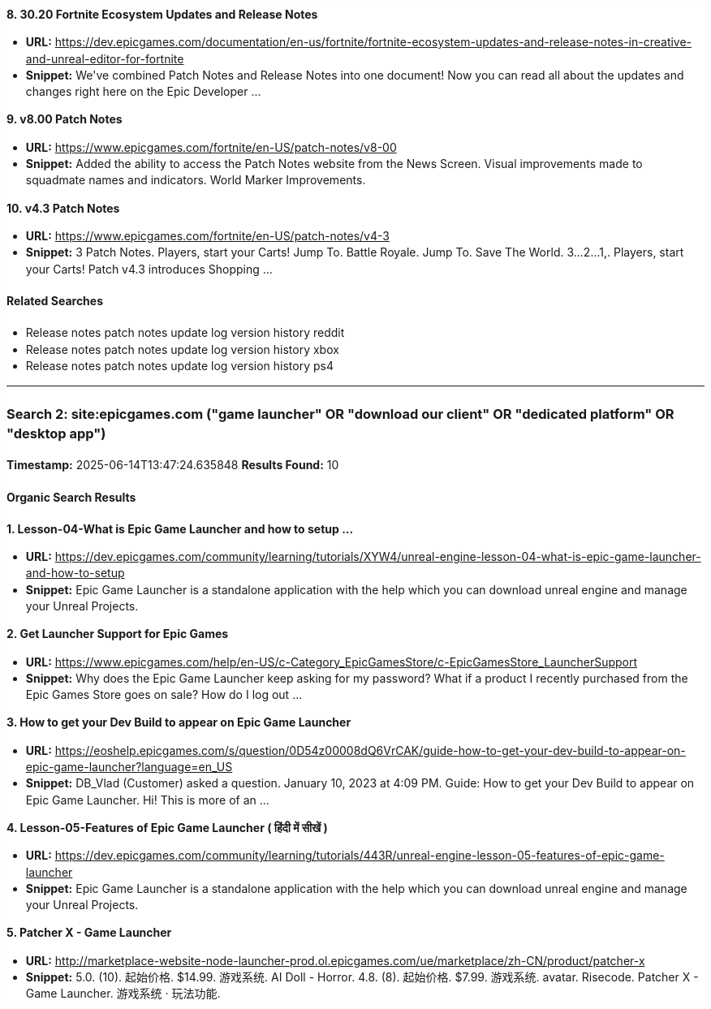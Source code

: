 **8. 30.20 Fortnite Ecosystem Updates and Release Notes**
* **URL:** https://dev.epicgames.com/documentation/en-us/fortnite/fortnite-ecosystem-updates-and-release-notes-in-creative-and-unreal-editor-for-fortnite
* **Snippet:** We've combined Patch Notes and Release Notes into one document! Now you can read all about the updates and changes right here on the Epic Developer ...

**9. v8.00 Patch Notes**
* **URL:** https://www.epicgames.com/fortnite/en-US/patch-notes/v8-00
* **Snippet:** Added the ability to access the Patch Notes website from the News Screen. Visual improvements made to squadmate names and indicators. World Marker Improvements.

**10. v4.3 Patch Notes**
* **URL:** https://www.epicgames.com/fortnite/en-US/patch-notes/v4-3
* **Snippet:** 3 Patch Notes. Players, start your Carts! Jump To. Battle Royale. Jump To. Save The World. 3...2...1,. Players, start your Carts! Patch v4.3 introduces Shopping ...

#### Related Searches
* Release notes patch notes update log version history reddit
* Release notes patch notes update log version history xbox
* Release notes patch notes update log version history ps4

---

### Search 2: site:epicgames.com ("game launcher" OR "download our client" OR "dedicated platform" OR "desktop app")
**Timestamp:** 2025-06-14T13:47:24.635848
**Results Found:** 10

#### Organic Search Results
**1. Lesson-04-What is Epic Game Launcher and how to setup ...**
* **URL:** https://dev.epicgames.com/community/learning/tutorials/XYW4/unreal-engine-lesson-04-what-is-epic-game-launcher-and-how-to-setup
* **Snippet:** Epic Game Launcher is a standalone application with the help which you can download unreal engine and manage your Unreal Projects.

**2. Get Launcher Support for Epic Games**
* **URL:** https://www.epicgames.com/help/en-US/c-Category_EpicGamesStore/c-EpicGamesStore_LauncherSupport
* **Snippet:** Why does the Epic Game Launcher keep asking for my password? What if a product I recently purchased from the Epic Games Store goes on sale? How do I log out ...

**3. How to get your Dev Build to appear on Epic Game Launcher**
* **URL:** https://eoshelp.epicgames.com/s/question/0D54z00008dQ6VrCAK/guide-how-to-get-your-dev-build-to-appear-on-epic-game-launcher?language=en_US
* **Snippet:** DB_Vlad (Customer) asked a question. January 10, 2023 at 4:09 PM. Guide: How to get your Dev Build to appear on Epic Game Launcher. Hi! This is more of an ...

**4. Lesson-05-Features of Epic Game Launcher ( हिंदी में सीखें )**
* **URL:** https://dev.epicgames.com/community/learning/tutorials/443R/unreal-engine-lesson-05-features-of-epic-game-launcher
* **Snippet:** Epic Game Launcher is a standalone application with the help which you can download unreal engine and manage your Unreal Projects.

**5. Patcher X - Game Launcher**
* **URL:** http://marketplace-website-node-launcher-prod.ol.epicgames.com/ue/marketplace/zh-CN/product/patcher-x
* **Snippet:** 5.0. (10). 起始价格. $14.99. 游戏系统. AI Doll - Horror. 4.8. (8). 起始价格. $7.99. 游戏系统. avatar. Risecode. Patcher X - Game Launcher. 游戏系统 · 玩法功能.

